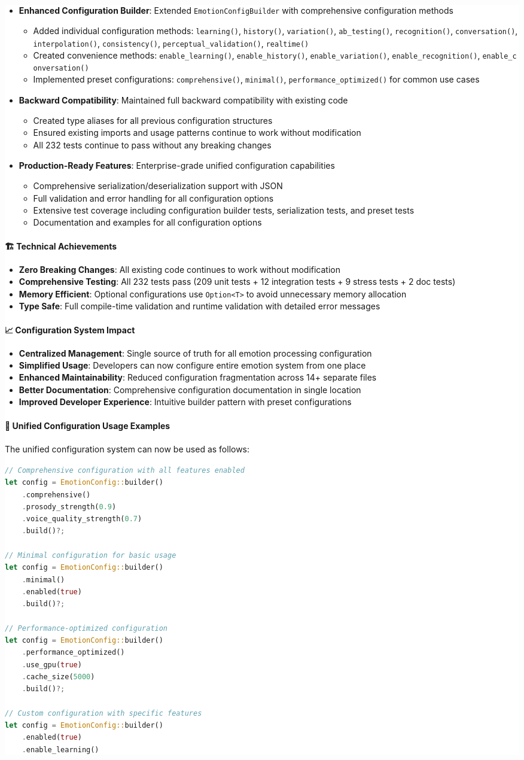 - **Enhanced Configuration Builder**: Extended `EmotionConfigBuilder` with comprehensive configuration methods
  - Added individual configuration methods: `learning()`, `history()`, `variation()`, `ab_testing()`, `recognition()`, `conversation()`, `interpolation()`, `consistency()`, `perceptual_validation()`, `realtime()`
  - Created convenience methods: `enable_learning()`, `enable_history()`, `enable_variation()`, `enable_recognition()`, `enable_conversation()`
  - Implemented preset configurations: `comprehensive()`, `minimal()`, `performance_optimized()` for common use cases

- **Backward Compatibility**: Maintained full backward compatibility with existing code
  - Created type aliases for all previous configuration structures
  - Ensured existing imports and usage patterns continue to work without modification
  - All 232 tests continue to pass without any breaking changes

- **Production-Ready Features**: Enterprise-grade unified configuration capabilities
  - Comprehensive serialization/deserialization support with JSON
  - Full validation and error handling for all configuration options
  - Extensive test coverage including configuration builder tests, serialization tests, and preset tests
  - Documentation and examples for all configuration options

#### 🏗️ Technical Achievements
- **Zero Breaking Changes**: All existing code continues to work without modification
- **Comprehensive Testing**: All 232 tests pass (209 unit tests + 12 integration tests + 9 stress tests + 2 doc tests)
- **Memory Efficient**: Optional configurations use `Option<T>` to avoid unnecessary memory allocation
- **Type Safe**: Full compile-time validation and runtime validation with detailed error messages

#### 📈 Configuration System Impact
- **Centralized Management**: Single source of truth for all emotion processing configuration
- **Simplified Usage**: Developers can now configure entire emotion system from one place
- **Enhanced Maintainability**: Reduced configuration fragmentation across 14+ separate files
- **Better Documentation**: Comprehensive configuration documentation in single location
- **Improved Developer Experience**: Intuitive builder pattern with preset configurations

#### 🎯 Unified Configuration Usage Examples
The unified configuration system can now be used as follows:

```rust
// Comprehensive configuration with all features enabled
let config = EmotionConfig::builder()
    .comprehensive()
    .prosody_strength(0.9)
    .voice_quality_strength(0.7)
    .build()?;

// Minimal configuration for basic usage
let config = EmotionConfig::builder()
    .minimal()
    .enabled(true)
    .build()?;

// Performance-optimized configuration
let config = EmotionConfig::builder()
    .performance_optimized()
    .use_gpu(true)
    .cache_size(5000)
    .build()?;

// Custom configuration with specific features
let config = EmotionConfig::builder()
    .enabled(true)
    .enable_learning()
```